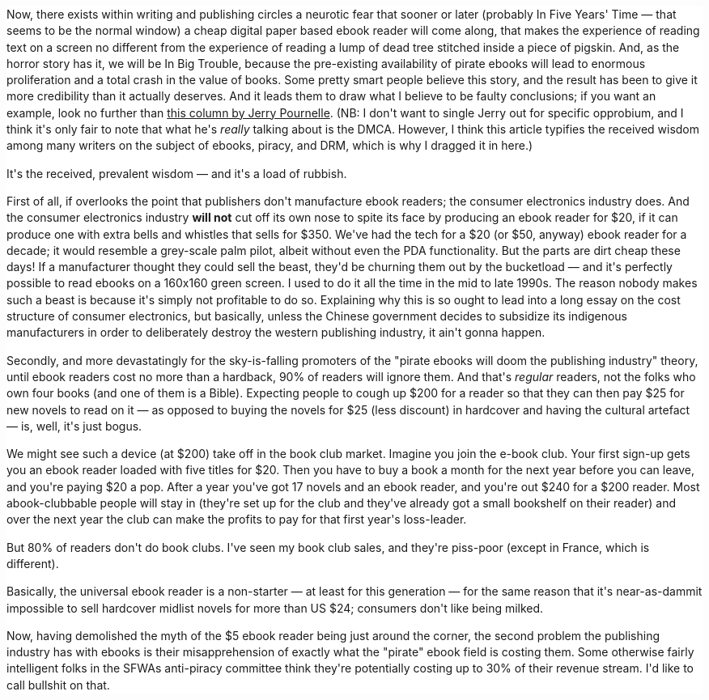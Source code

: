 Now, there exists within writing and publishing circles a neurotic fear that sooner or later (probably In Five Years' Time — that seems to be the normal window) a cheap digital paper based ebook reader will come along, that makes the experience of reading text on a screen no different from the experience of reading a lump of dead tree stitched inside a piece of pigskin. And, as the horror story has it, we will be In Big Trouble, because the pre-existing availability of pirate ebooks will lead to enormous proliferation and a total crash in the value of books. Some pretty smart people believe this story, and the result has been to give it more credibility than it actually deserves. And it leads them to draw what I believe to be faulty conclusions; if you want an example, look no further than [this column by Jerry Pournelle](http://www.chaosmanorreviews.com/open_archives/jep_column-317-c.php). (NB: I don't want to single Jerry out for specific opprobium, and I think it's only fair to note that what he's _really_ talking about is the DMCA. However, I think this article typifies the received wisdom among many writers on the subject of ebooks, piracy, and DRM, which is why I dragged it in here.)

It's the received, prevalent wisdom — and it's a load of rubbish.

First of all, if overlooks the point that publishers don't manufacture ebook readers; the consumer electronics industry does. And the consumer electronics industry **will not** cut off its own nose to spite its face by producing an ebook reader for $20, if it can produce one with extra bells and whistles that sells for $350. We've had the tech for a $20 (or $50, anyway) ebook reader for a decade; it would resemble a grey-scale palm pilot, albeit without even the PDA functionality. But the parts are dirt cheap these days! If a manufacturer thought they could sell the beast, they'd be churning them out by the bucketload — and it's perfectly possible to read ebooks on a 160x160 green screen. I used to do it all the time in the mid to late 1990s. The reason nobody makes such a beast is because it's simply not profitable to do so. Explaining why this is so ought to lead into a long essay on the cost structure of consumer electronics, but basically, unless the Chinese government decides to subsidize its indigenous manufacturers in order to deliberately destroy the western publishing industry, it ain't gonna happen.

Secondly, and more devastatingly for the sky-is-falling promoters of the "pirate ebooks will doom the publishing industry" theory, until ebook readers cost no more than a hardback, 90% of readers will ignore them. And that's _regular_ readers, not the folks who own four books (and one of them is a Bible). Expecting people to cough up $200 for a reader so that they can then pay $25 for new novels to read on it — as opposed to buying the novels for $25 (less discount) in hardcover and having the cultural artefact — is, well, it's just bogus.

We might see such a device (at $200) take off in the book club market. Imagine you join the e-book club. Your first sign-up gets you an ebook reader loaded with five titles for $20. Then you have to buy a book a month for the next year before you can leave, and you're paying $20 a pop. After a year you've got 17 novels and an ebook reader, and you're out $240 for a $200 reader. Most abook-clubbable people will stay in (they're set up for the club and they've already got a small bookshelf on their reader) and over the next year the club can make the profits to pay for that first year's loss-leader.

But 80% of readers don't do book clubs. I've seen my book club sales, and they're piss-poor (except in France, which is different).

Basically, the universal ebook reader is a non-starter — at least for this generation — for the same reason that it's near-as-dammit impossible to sell hardcover midlist novels for more than US $24; consumers don't like being milked.

Now, having demolished the myth of the $5 ebook reader being just around the corner, the second problem the publishing industry has with ebooks is their misapprehension of exactly what the "pirate" ebook field is costing them. Some otherwise fairly intelligent folks in the SFWAs anti-piracy committee think they're potentially costing up to 30% of their revenue stream. I'd like to call bullshit on that.
